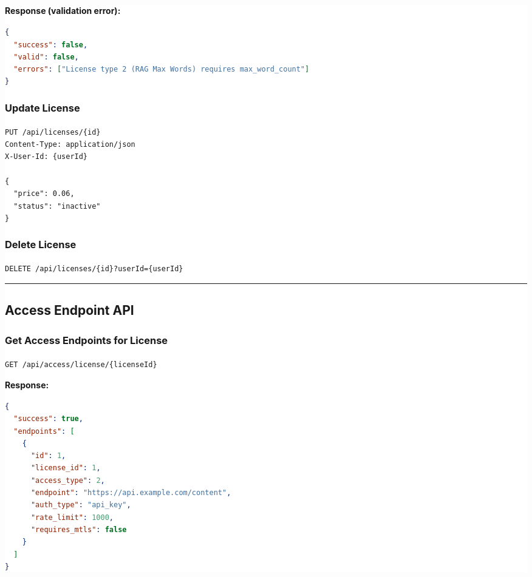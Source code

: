 **Response (validation error):**
```json
{
  "success": false,
  "valid": false,
  "errors": ["License type 2 (RAG Max Words) requires max_word_count"]
}
```

### Update License
```
PUT /api/licenses/{id}
Content-Type: application/json
X-User-Id: {userId}

{
  "price": 0.06,
  "status": "inactive"
}
```

### Delete License
```
DELETE /api/licenses/{id}?userId={userId}
```

---

## Access Endpoint API

### Get Access Endpoints for License
```
GET /api/access/license/{licenseId}
```

**Response:**
```json
{
  "success": true,
  "endpoints": [
    {
      "id": 1,
      "license_id": 1,
      "access_type": 2,
      "endpoint": "https://api.example.com/content",
      "auth_type": "api_key",
      "rate_limit": 1000,
      "requires_mtls": false
    }
  ]
}
```
